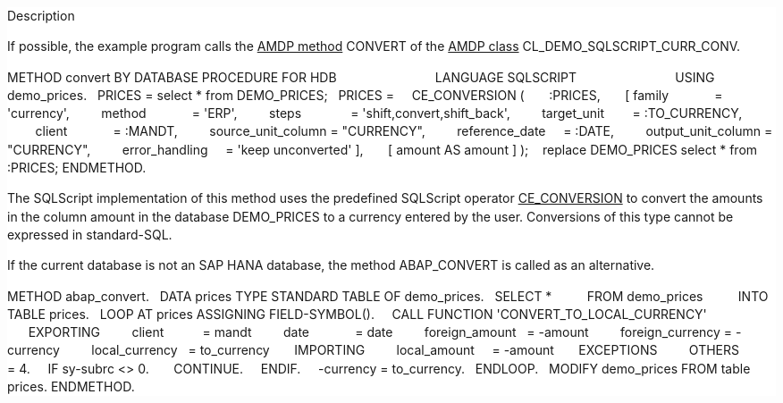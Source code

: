 Description

If possible, the example program calls the [AMDP method](javascript:call_link\('abenamdp_method_glosry.htm'\) "Glossary Entry") CONVERT of the [AMDP class](javascript:call_link\('abenamdp_class_glosry.htm'\) "Glossary Entry") CL\_DEMO\_SQLSCRIPT\_CURR\_CONV.

METHOD convert BY DATABASE PROCEDURE FOR HDB
                           LANGUAGE SQLSCRIPT
                           USING demo\_prices.
  PRICES = select \* from DEMO\_PRICES;
  PRICES =
    CE\_CONVERSION (
      :PRICES,
      \[ family             = 'currency',
        method             = 'ERP',
        steps              = 'shift,convert,shift\_back',
        target\_unit        = :TO\_CURRENCY,
        client             = :MANDT,
        source\_unit\_column = "CURRENCY",
        reference\_date     = :DATE,
        output\_unit\_column = "CURRENCY",
        error\_handling     = 'keep unconverted' \],
      \[ amount AS amount \] );
   replace DEMO\_PRICES select \* from :PRICES;
ENDMETHOD.

The SQLScript implementation of this method uses the predefined SQLScript operator [CE\_CONVERSION](https://help.sap.com/viewer/de2486ee947e43e684d39702027f8a94/2.0.00/en-US) to convert the amounts in the column amount in the database DEMO\_PRICES to a currency entered by the user. Conversions of this type cannot be expressed in standard-SQL.

If the current database is not an SAP HANA database, the method ABAP\_CONVERT is called as an alternative.

METHOD abap\_convert.
  DATA prices TYPE STANDARD TABLE OF demo\_prices.
  SELECT \*
         FROM demo\_prices
         INTO TABLE prices.
  LOOP AT prices ASSIGNING FIELD-SYMBOL(<price>).
    CALL FUNCTION 'CONVERT\_TO\_LOCAL\_CURRENCY'
      EXPORTING
        client           = mandt
        date             = date
        foreign\_amount   = <price>-amount
        foreign\_currency = <price>-currency
        local\_currency   = to\_currency
      IMPORTING
        local\_amount     = <price>-amount
      EXCEPTIONS
        OTHERS           = 4.
    IF sy-subrc <> 0.
      CONTINUE.
    ENDIF.
    <price>-currency = to\_currency.
  ENDLOOP.
  MODIFY demo\_prices FROM table prices.
ENDMETHOD.
